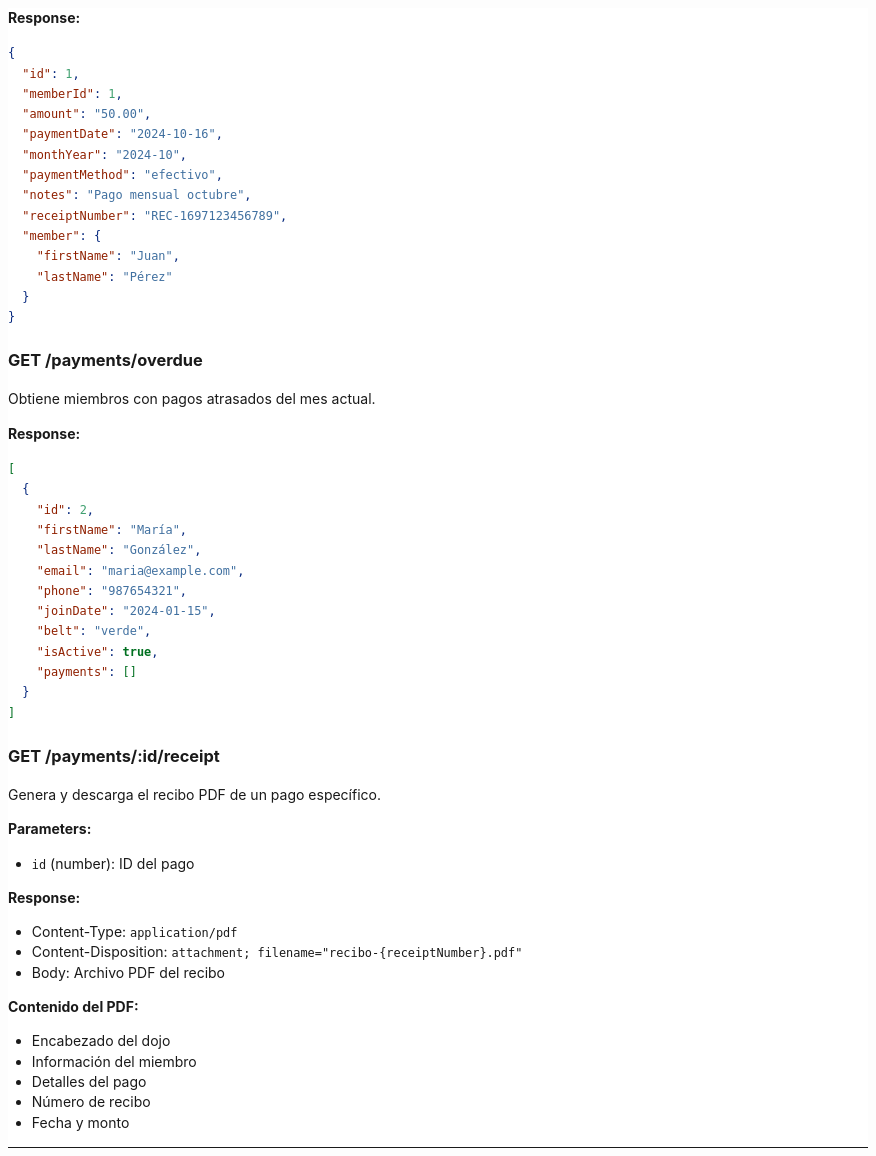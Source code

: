 **Response:**
```json
{
  "id": 1,
  "memberId": 1,
  "amount": "50.00",
  "paymentDate": "2024-10-16",
  "monthYear": "2024-10",
  "paymentMethod": "efectivo",
  "notes": "Pago mensual octubre",
  "receiptNumber": "REC-1697123456789",
  "member": {
    "firstName": "Juan",
    "lastName": "Pérez"
  }
}
```

### GET /payments/overdue
Obtiene miembros con pagos atrasados del mes actual.

**Response:**
```json
[
  {
    "id": 2,
    "firstName": "María",
    "lastName": "González",
    "email": "maria@example.com",
    "phone": "987654321",
    "joinDate": "2024-01-15",
    "belt": "verde",
    "isActive": true,
    "payments": []
  }
]
```

### GET /payments/:id/receipt
Genera y descarga el recibo PDF de un pago específico.

**Parameters:**
- `id` (number): ID del pago

**Response:**
- Content-Type: `application/pdf`
- Content-Disposition: `attachment; filename="recibo-{receiptNumber}.pdf"`
- Body: Archivo PDF del recibo

**Contenido del PDF:**
- Encabezado del dojo
- Información del miembro
- Detalles del pago
- Número de recibo
- Fecha y monto

---